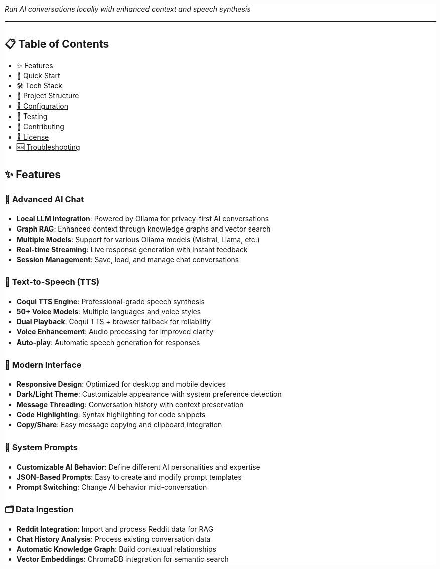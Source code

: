 *Run AI conversations locally with enhanced context and speech synthesis*

</div>

---

## 📋 Table of Contents

- [✨ Features](#-features)
- [🚀 Quick Start](#-quick-start)
- [🛠️ Tech Stack](#️-tech-stack)
- [📁 Project Structure](#-project-structure)
- [🔧 Configuration](#-configuration)
- [🧪 Testing](#-testing)
- [🤝 Contributing](#-contributing)
- [📄 License](#-license)
- [🆘 Troubleshooting](#-troubleshooting)

## ✨ Features

### 💬 **Advanced AI Chat**
- **Local LLM Integration**: Powered by Ollama for privacy-first AI conversations
- **Graph RAG**: Enhanced context through knowledge graphs and vector search
- **Multiple Models**: Support for various Ollama models (Mistral, Llama, etc.)
- **Real-time Streaming**: Live response generation with instant feedback
- **Session Management**: Save, load, and manage chat conversations

### 🎵 **Text-to-Speech (TTS)**
- **Coqui TTS Engine**: Professional-grade speech synthesis
- **50+ Voice Models**: Multiple languages and voice styles
- **Dual Playback**: Coqui TTS + browser fallback for reliability
- **Voice Enhancement**: Audio processing for improved clarity
- **Auto-play**: Automatic speech generation for responses

### 🎨 **Modern Interface**
- **Responsive Design**: Optimized for desktop and mobile devices
- **Dark/Light Theme**: Customizable appearance with system preference detection
- **Message Threading**: Conversation history with context preservation
- **Code Highlighting**: Syntax highlighting for code snippets
- **Copy/Share**: Easy message copying and clipboard integration

### 🔧 **System Prompts**
- **Customizable AI Behavior**: Define different AI personalities and expertise
- **JSON-Based Prompts**: Easy to create and modify prompt templates
- **Prompt Switching**: Change AI behavior mid-conversation

### 🗂️ **Data Ingestion**
- **Reddit Integration**: Import and process Reddit data for RAG
- **Chat History Analysis**: Process existing conversation data
- **Automatic Knowledge Graph**: Build contextual relationships
- **Vector Embeddings**: ChromaDB integration for semantic search
